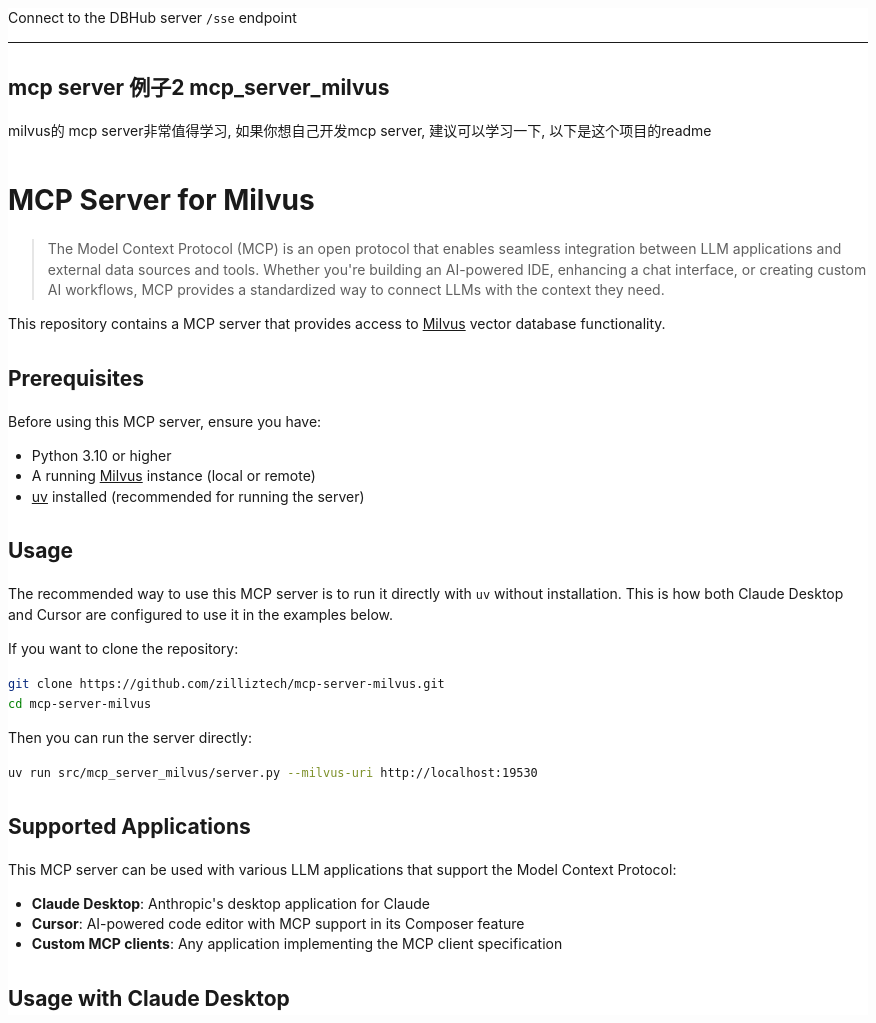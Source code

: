 Connect to the DBHub server `/sse` endpoint  
  
---   
  
## mcp server 例子2 mcp_server_milvus  
  
milvus的 mcp server非常值得学习, 如果你想自己开发mcp server, 建议可以学习一下, 以下是这个项目的readme  
  
# MCP Server for Milvus  
  
> The Model Context Protocol (MCP) is an open protocol that enables seamless integration between LLM applications and external data sources and tools. Whether you're building an AI-powered IDE, enhancing a chat interface, or creating custom AI workflows, MCP provides a standardized way to connect LLMs with the context they need.  
  
This repository contains a MCP server that provides access to [Milvus](https://milvus.io/) vector database functionality.  
  
## Prerequisites  
  
Before using this MCP server, ensure you have:  
  
- Python 3.10 or higher  
- A running [Milvus](https://milvus.io/) instance (local or remote)  
- [uv](https://github.com/astral-sh/uv) installed (recommended for running the server)  
  
## Usage  
  
The recommended way to use this MCP server is to run it directly with `uv` without installation. This is how both Claude Desktop and Cursor are configured to use it in the examples below.  
  
If you want to clone the repository:  
  
```bash  
git clone https://github.com/zilliztech/mcp-server-milvus.git  
cd mcp-server-milvus  
```  
  
Then you can run the server directly:  
  
```bash  
uv run src/mcp_server_milvus/server.py --milvus-uri http://localhost:19530  
```  
  
## Supported Applications  
  
This MCP server can be used with various LLM applications that support the Model Context Protocol:  
  
- **Claude Desktop**: Anthropic's desktop application for Claude  
- **Cursor**: AI-powered code editor with MCP support in its Composer feature  
- **Custom MCP clients**: Any application implementing the MCP client specification  
  
## Usage with Claude Desktop  
  
